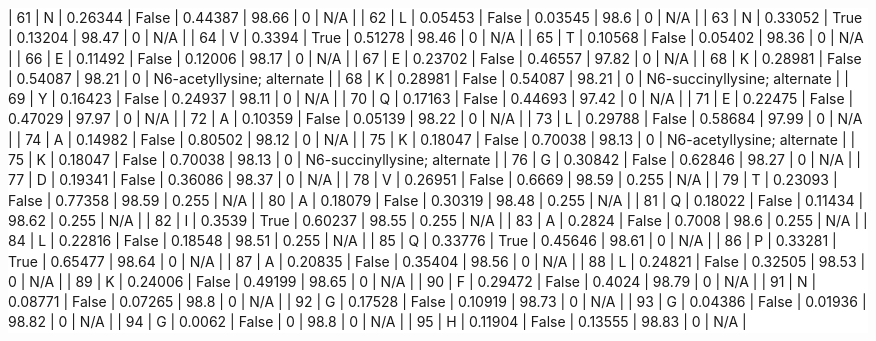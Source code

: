 |    61 | N    |         0.26344 | False     |                          0.44387 |                 98.66 |         0     | N/A                          |
|    62 | L    |         0.05453 | False     |                          0.03545 |                 98.6  |         0     | N/A                          |
|    63 | N    |         0.33052 | True      |                          0.13204 |                 98.47 |         0     | N/A                          |
|    64 | V    |         0.3394  | True      |                          0.51278 |                 98.46 |         0     | N/A                          |
|    65 | T    |         0.10568 | False     |                          0.05402 |                 98.36 |         0     | N/A                          |
|    66 | E    |         0.11492 | False     |                          0.12006 |                 98.17 |         0     | N/A                          |
|    67 | E    |         0.23702 | False     |                          0.46557 |                 97.82 |         0     | N/A                          |
|    68 | K    |         0.28981 | False     |                          0.54087 |                 98.21 |         0     | N6-acetyllysine; alternate   |
|    68 | K    |         0.28981 | False     |                          0.54087 |                 98.21 |         0     | N6-succinyllysine; alternate |
|    69 | Y    |         0.16423 | False     |                          0.24937 |                 98.11 |         0     | N/A                          |
|    70 | Q    |         0.17163 | False     |                          0.44693 |                 97.42 |         0     | N/A                          |
|    71 | E    |         0.22475 | False     |                          0.47029 |                 97.97 |         0     | N/A                          |
|    72 | A    |         0.10359 | False     |                          0.05139 |                 98.22 |         0     | N/A                          |
|    73 | L    |         0.29788 | False     |                          0.58684 |                 97.99 |         0     | N/A                          |
|    74 | A    |         0.14982 | False     |                          0.80502 |                 98.12 |         0     | N/A                          |
|    75 | K    |         0.18047 | False     |                          0.70038 |                 98.13 |         0     | N6-acetyllysine; alternate   |
|    75 | K    |         0.18047 | False     |                          0.70038 |                 98.13 |         0     | N6-succinyllysine; alternate |
|    76 | G    |         0.30842 | False     |                          0.62846 |                 98.27 |         0     | N/A                          |
|    77 | D    |         0.19341 | False     |                          0.36086 |                 98.37 |         0     | N/A                          |
|    78 | V    |         0.26951 | False     |                          0.6669  |                 98.59 |         0.255 | N/A                          |
|    79 | T    |         0.23093 | False     |                          0.77358 |                 98.59 |         0.255 | N/A                          |
|    80 | A    |         0.18079 | False     |                          0.30319 |                 98.48 |         0.255 | N/A                          |
|    81 | Q    |         0.18022 | False     |                          0.11434 |                 98.62 |         0.255 | N/A                          |
|    82 | I    |         0.3539  | True      |                          0.60237 |                 98.55 |         0.255 | N/A                          |
|    83 | A    |         0.2824  | False     |                          0.7008  |                 98.6  |         0.255 | N/A                          |
|    84 | L    |         0.22816 | False     |                          0.18548 |                 98.51 |         0.255 | N/A                          |
|    85 | Q    |         0.33776 | True      |                          0.45646 |                 98.61 |         0     | N/A                          |
|    86 | P    |         0.33281 | True      |                          0.65477 |                 98.64 |         0     | N/A                          |
|    87 | A    |         0.20835 | False     |                          0.35404 |                 98.56 |         0     | N/A                          |
|    88 | L    |         0.24821 | False     |                          0.32505 |                 98.53 |         0     | N/A                          |
|    89 | K    |         0.24006 | False     |                          0.49199 |                 98.65 |         0     | N/A                          |
|    90 | F    |         0.29472 | False     |                          0.4024  |                 98.79 |         0     | N/A                          |
|    91 | N    |         0.08771 | False     |                          0.07265 |                 98.8  |         0     | N/A                          |
|    92 | G    |         0.17528 | False     |                          0.10919 |                 98.73 |         0     | N/A                          |
|    93 | G    |         0.04386 | False     |                          0.01936 |                 98.82 |         0     | N/A                          |
|    94 | G    |         0.0062  | False     |                          0       |                 98.8  |         0     | N/A                          |
|    95 | H    |         0.11904 | False     |                          0.13555 |                 98.83 |         0     | N/A                          |